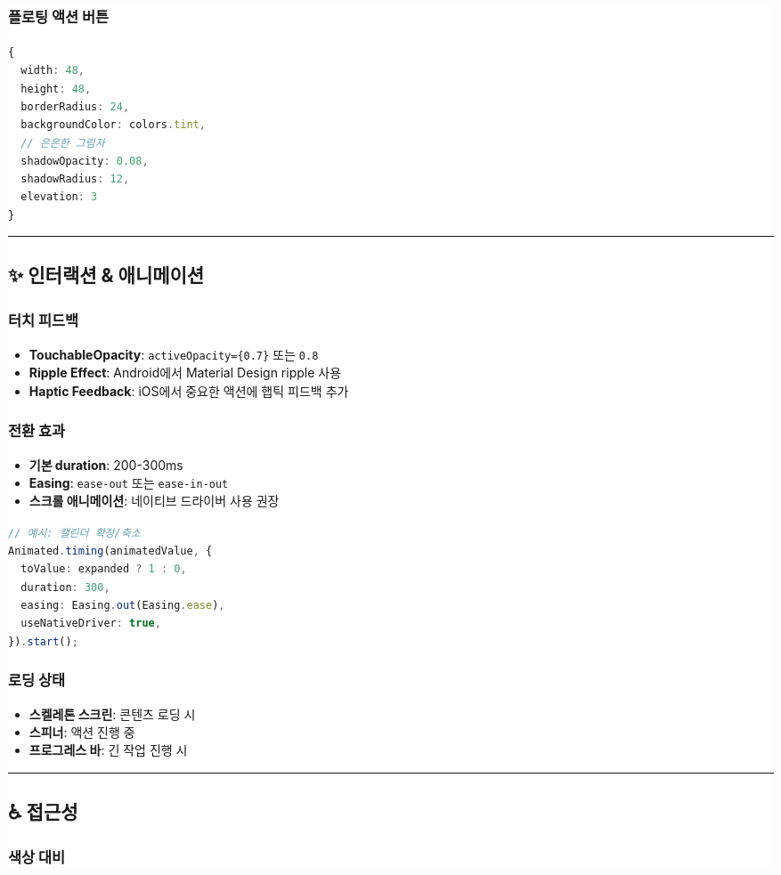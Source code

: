 ### 플로팅 액션 버튼

```typescript
{
  width: 48,
  height: 48,
  borderRadius: 24,
  backgroundColor: colors.tint,
  // 은은한 그림자
  shadowOpacity: 0.08,
  shadowRadius: 12,
  elevation: 3
}
```

---

## ✨ 인터랙션 & 애니메이션

### 터치 피드백

- **TouchableOpacity**: `activeOpacity={0.7}` 또는 `0.8`
- **Ripple Effect**: Android에서 Material Design ripple 사용
- **Haptic Feedback**: iOS에서 중요한 액션에 햅틱 피드백 추가

### 전환 효과

- **기본 duration**: 200-300ms
- **Easing**: `ease-out` 또는 `ease-in-out`
- **스크롤 애니메이션**: 네이티브 드라이버 사용 권장

```typescript
// 예시: 캘린더 확장/축소
Animated.timing(animatedValue, {
  toValue: expanded ? 1 : 0,
  duration: 300,
  easing: Easing.out(Easing.ease),
  useNativeDriver: true,
}).start();
```

### 로딩 상태

- **스켈레톤 스크린**: 콘텐츠 로딩 시
- **스피너**: 액션 진행 중
- **프로그레스 바**: 긴 작업 진행 시

---

## ♿ 접근성

### 색상 대비
